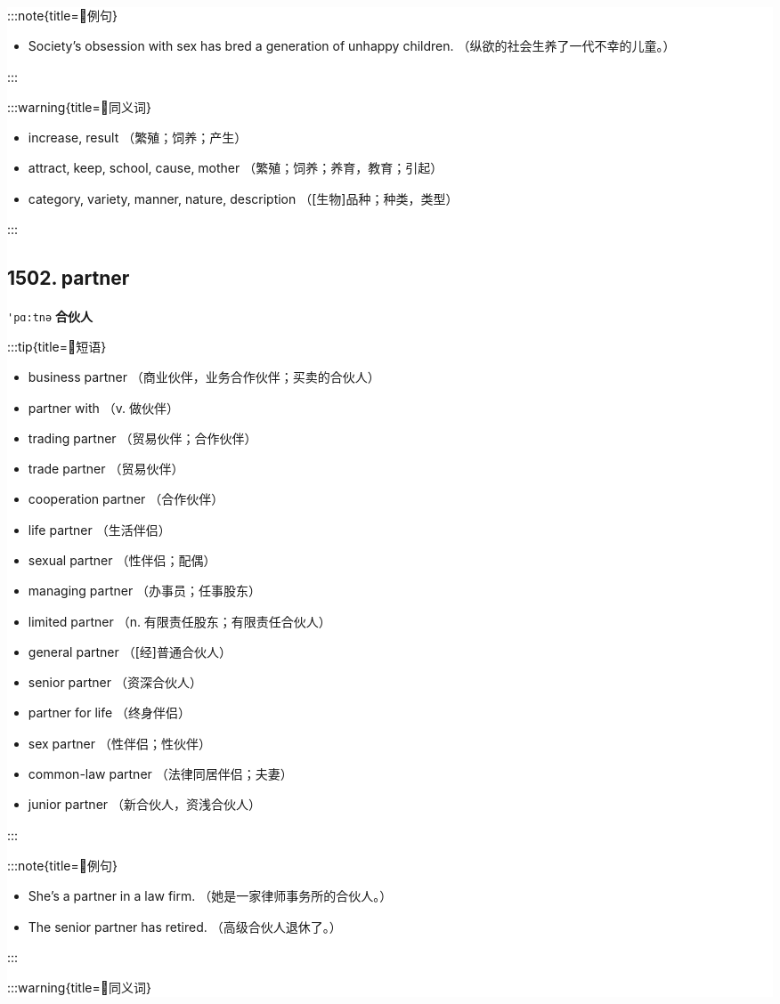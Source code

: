 :::note{title=🎤例句}

- Society’s obsession with sex has bred a generation of unhappy children. （纵欲的社会生养了一代不幸的儿童。）

:::

:::warning{title=🤔同义词}

- increase, result （繁殖；饲养；产生）

- attract, keep, school, cause, mother （繁殖；饲养；养育，教育；引起）

- category, variety, manner, nature, description （[生物]品种；种类，类型）

:::


## 1502. partner

`'pɑ:tnə`  **合伙人**

:::tip{title=🤩短语}

- business partner （商业伙伴，业务合作伙伴；买卖的合伙人）

- partner with （v. 做伙伴）

- trading partner （贸易伙伴；合作伙伴）

- trade partner （贸易伙伴）

- cooperation partner （合作伙伴）

- life partner （生活伴侣）

- sexual partner （性伴侣；配偶）

- managing partner （办事员；任事股东）

- limited partner （n. 有限责任股东；有限责任合伙人）

- general partner （[经]普通合伙人）

- senior partner （资深合伙人）

- partner for life （终身伴侣）

- sex partner （性伴侣；性伙伴）

- common-law partner （法律同居伴侣；夫妻）

- junior partner （新合伙人，资浅合伙人）

:::

:::note{title=🎤例句}

- She’s a partner in a law firm. （她是一家律师事务所的合伙人。）

- The senior partner has retired. （高级合伙人退休了。）

:::

:::warning{title=🤔同义词}
